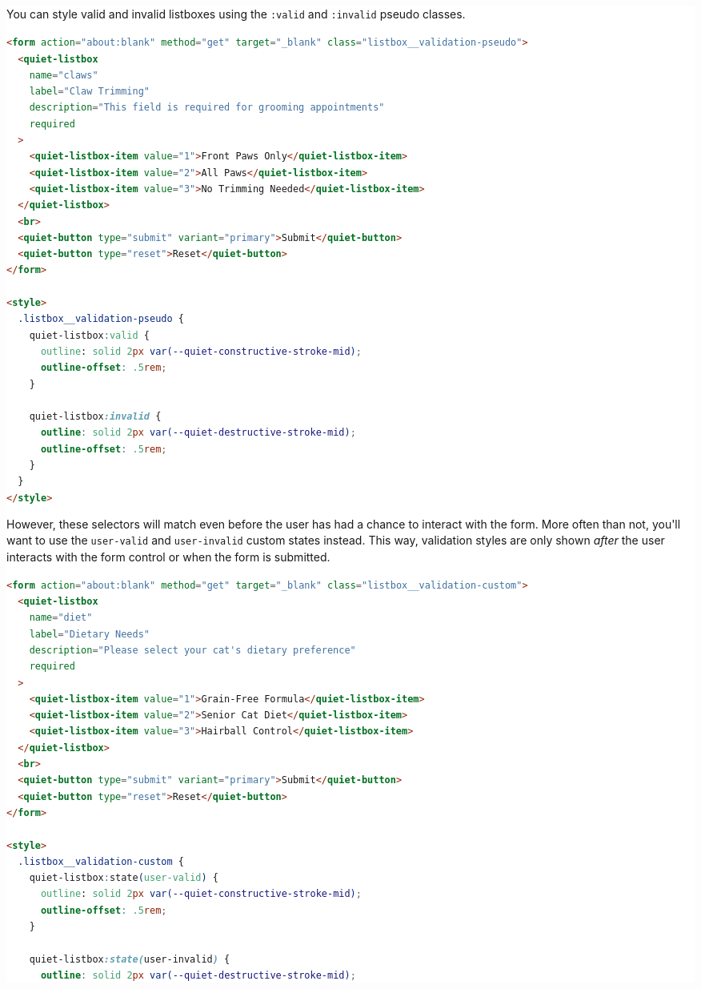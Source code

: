 You can style valid and invalid listboxes using the `:valid` and `:invalid` pseudo classes.

```html {.example}
<form action="about:blank" method="get" target="_blank" class="listbox__validation-pseudo">
  <quiet-listbox 
    name="claws"
    label="Claw Trimming"
    description="This field is required for grooming appointments"
    required
  >
    <quiet-listbox-item value="1">Front Paws Only</quiet-listbox-item>
    <quiet-listbox-item value="2">All Paws</quiet-listbox-item>
    <quiet-listbox-item value="3">No Trimming Needed</quiet-listbox-item>
  </quiet-listbox>
  <br>
  <quiet-button type="submit" variant="primary">Submit</quiet-button>
  <quiet-button type="reset">Reset</quiet-button>
</form>

<style>
  .listbox__validation-pseudo {
    quiet-listbox:valid {
      outline: solid 2px var(--quiet-constructive-stroke-mid);
      outline-offset: .5rem;
    }

    quiet-listbox:invalid {
      outline: solid 2px var(--quiet-destructive-stroke-mid);
      outline-offset: .5rem;
    }
  }
</style>
```

However, these selectors will match even before the user has had a chance to interact with the form. More often than not, you'll want to use the `user-valid` and `user-invalid` custom states instead. This way, validation styles are only shown _after_ the user interacts with the form control or when the form is submitted.

```html {.example}
<form action="about:blank" method="get" target="_blank" class="listbox__validation-custom">
  <quiet-listbox 
    name="diet"
    label="Dietary Needs"
    description="Please select your cat's dietary preference"
    required
  >
    <quiet-listbox-item value="1">Grain-Free Formula</quiet-listbox-item>
    <quiet-listbox-item value="2">Senior Cat Diet</quiet-listbox-item>
    <quiet-listbox-item value="3">Hairball Control</quiet-listbox-item>
  </quiet-listbox>
  <br>
  <quiet-button type="submit" variant="primary">Submit</quiet-button>
  <quiet-button type="reset">Reset</quiet-button>
</form>

<style>
  .listbox__validation-custom {
    quiet-listbox:state(user-valid) {
      outline: solid 2px var(--quiet-constructive-stroke-mid);
      outline-offset: .5rem;
    }

    quiet-listbox:state(user-invalid) {
      outline: solid 2px var(--quiet-destructive-stroke-mid);
```